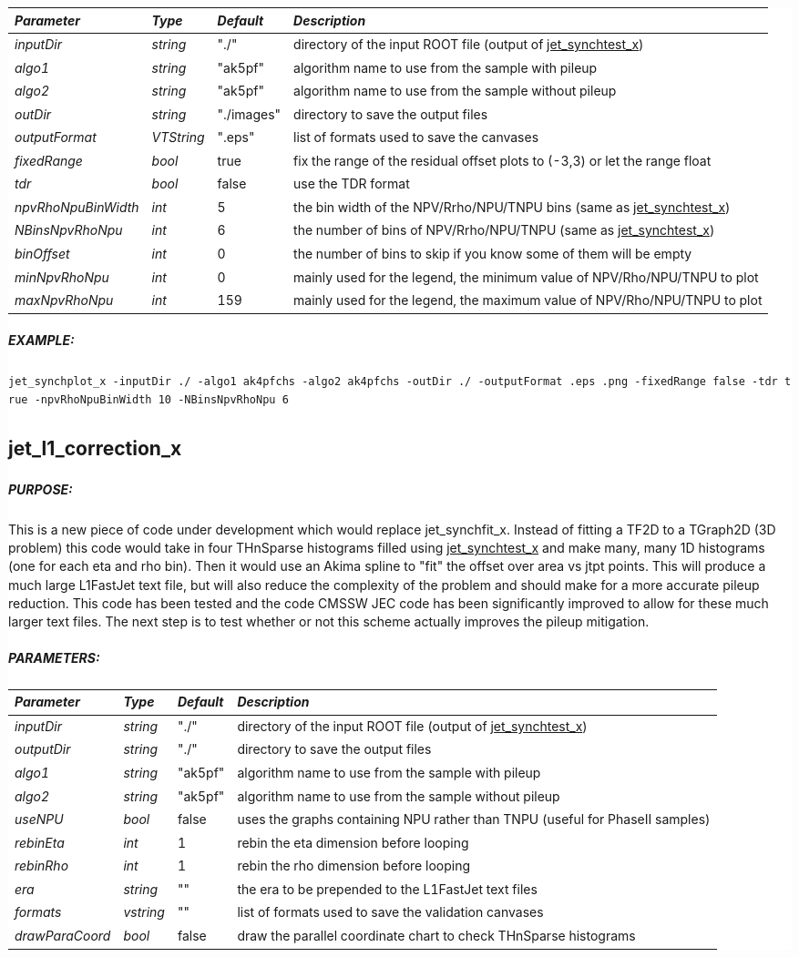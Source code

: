 | *Parameter*         | *Type*     | *Default*  | *Description* |
|:--------------------|:-----------|:-----------|:--------------|
| _inputDir_          | *string*   | "./"       | directory of the input ROOT file (output of [jet_synchtest_x](https://github.com/cms-jet/JetMETAnalysis/blob/master/JetAnalyzers/bin/jet_synchtest_x.cc)) |
| _algo1_             | *string*   | "ak5pf"    | algorithm name to use from the sample with pileup |
| _algo2_             | *string*   | "ak5pf"    | algorithm name to use from the sample without pileup |
| _outDir_            | *string*   | "./images" | directory to save the output files |
| _outputFormat_      | *VTString* | ".eps"     | list of formats used to save the canvases |
| _fixedRange_        | *bool*       | true       | fix the range of the residual offset plots to (-3,3) or let the range float |
| _tdr_               | *bool*       | false      | use the TDR format |
| _npvRhoNpuBinWidth_ | *int*        | 5          | the bin width of the NPV/Rrho/NPU/TNPU bins (same as [jet_synchtest_x](https://github.com/cms-jet/JetMETAnalysis/blob/master/JetAnalyzers/bin/jet_synchtest_x.cc)) |
| _NBinsNpvRhoNpu_    | *int*        | 6          | the number of bins of NPV/Rrho/NPU/TNPU (same as [jet_synchtest_x](https://github.com/cms-jet/JetMETAnalysis/blob/master/JetAnalyzers/bin/jet_synchtest_x.cc)) |
| _binOffset_         | *int*        | 0          | the number of bins to skip if you know some of them will be empty |
| _minNpvRhoNpu_      | *int*        | 0          | mainly used for the legend, the minimum value of NPV/Rho/NPU/TNPU to plot |
| _maxNpvRhoNpu_      | *int*        | 159        | mainly used for the legend, the maximum value of NPV/Rho/NPU/TNPU to plot |

##### EXAMPLE:
```
jet_synchplot_x -inputDir ./ -algo1 ak4pfchs -algo2 ak4pfchs -outDir ./ -outputFormat .eps .png -fixedRange false -tdr true -npvRhoNpuBinWidth 10 -NBinsNpvRhoNpu 6
```

<a name="jetl1correctionx"></a>
## jet_l1_correction_x

##### PURPOSE:
This is a new piece of code under development which would replace jet_synchfit_x. Instead of fitting a TF2D to a TGraph2D (3D problem) this code would take in four THnSparse histograms filled using [jet_synchtest_x](https://github.com/cms-jet/JetMETAnalysis/blob/master/JetAnalyzers/bin/jet_synchtest_x.cc) and make many, many 1D histograms (one for each eta and rho bin). Then it would use an Akima spline to "fit" the offset over area vs jtpt points. This will produce a much large L1FastJet text file, but will also reduce the complexity of the problem and should make for a more accurate pileup reduction. This code has been tested and the code CMSSW JEC code has been significantly improved to allow for these much larger text files. The next step is to test whether or not this scheme actually improves the pileup mitigation.

##### PARAMETERS:

| *Parameter*    | *Type*     | *Default*  | *Description* |
|:---------------|:-----------|:-----------|:--------------|
| _inputDir_     | *string*   | "./"       | directory of the input ROOT file (output of [jet_synchtest_x](https://github.com/cms-jet/JetMETAnalysis/blob/master/JetAnalyzers/bin/jet_synchtest_x.cc)) | 
| _outputDir_    | *string*   | "./"       | directory to save the output files |
| _algo1_        | *string*   | "ak5pf"    | algorithm name to use from the sample with pileup |
| _algo2_        | *string*   | "ak5pf"    | algorithm name to use from the sample without pileup |
| _useNPU_       | *bool*     | false      | uses the graphs containing NPU rather than TNPU (useful for PhaseII samples) |
| _rebinEta_     | *int*      | 1          | rebin the eta dimension before looping |
| _rebinRho_     | *int*      | 1          | rebin the rho dimension before looping |
| _era_          | *string*   | "<era>"    | the era to be prepended to the L1FastJet text files |
| _formats_      | *vstring*  | ""         | list of formats used to save the validation canvases |
| _drawParaCoord_| *bool*     | false      | draw the parallel coordinate chart to check THnSparse histograms |